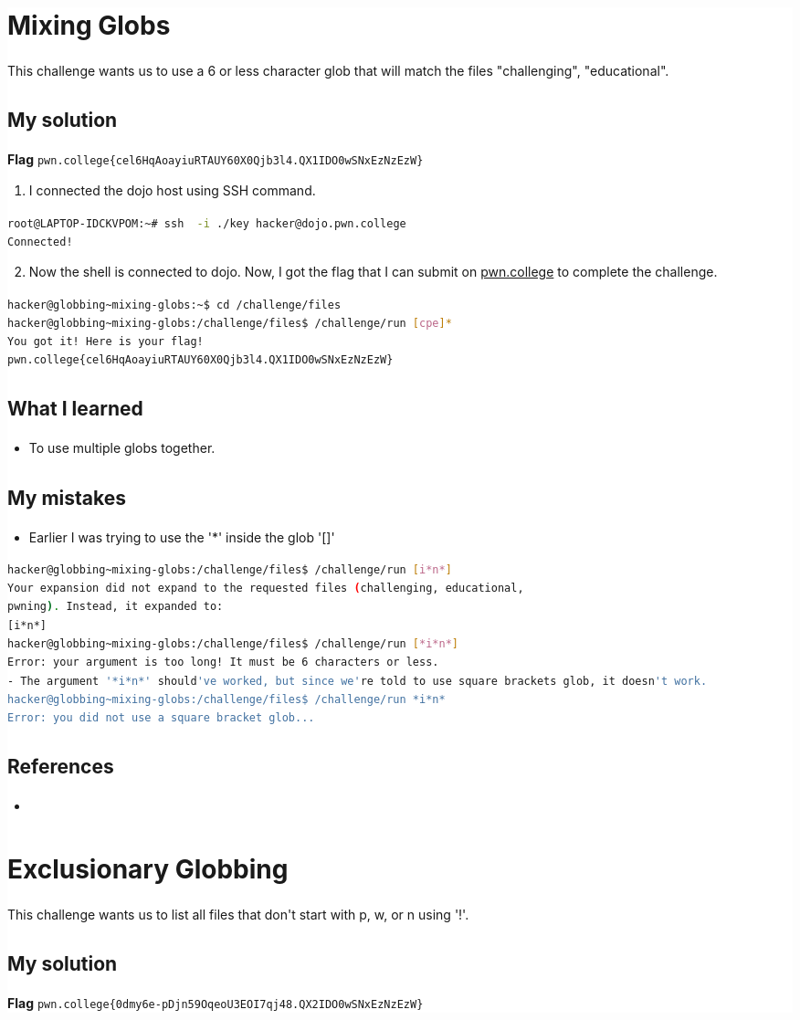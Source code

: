 
# Mixing Globs
This challenge wants us to use a 6 or less character glob that will match the files "challenging", "educational".

## My solution
**Flag** `pwn.college{cel6HqAoayiuRTAUY60X0Qjb3l4.QX1IDO0wSNxEzNzEzW}`

1. I connected the dojo host using SSH command.
```bash
root@LAPTOP-IDCKVPOM:~# ssh  -i ./key hacker@dojo.pwn.college
Connected!
```

2. Now the shell is connected to dojo. Now, I got the flag that I can submit on [pwn.college](https://pwn.college/linux-luminarium/hello/) to complete the challenge.

```bash
hacker@globbing~mixing-globs:~$ cd /challenge/files
hacker@globbing~mixing-globs:/challenge/files$ /challenge/run [cpe]*
You got it! Here is your flag!
pwn.college{cel6HqAoayiuRTAUY60X0Qjb3l4.QX1IDO0wSNxEzNzEzW}
```

## What I learned 
- To use multiple globs together.

## My mistakes
- Earlier I was trying to use the '*' inside the glob '[]'

```bash
hacker@globbing~mixing-globs:/challenge/files$ /challenge/run [i*n*]
Your expansion did not expand to the requested files (challenging, educational,
pwning). Instead, it expanded to:
[i*n*]
hacker@globbing~mixing-globs:/challenge/files$ /challenge/run [*i*n*]
Error: your argument is too long! It must be 6 characters or less.
- The argument '*i*n*' should've worked, but since we're told to use square brackets glob, it doesn't work.
hacker@globbing~mixing-globs:/challenge/files$ /challenge/run *i*n*
Error: you did not use a square bracket glob...
```

## References 
-

# Exclusionary Globbing
This challenge wants us to list all files that don't start with p, w, or n using '!'.

## My solution
**Flag** `pwn.college{0dmy6e-pDjn59OqeoU3EOI7qj48.QX2IDO0wSNxEzNzEzW}`
